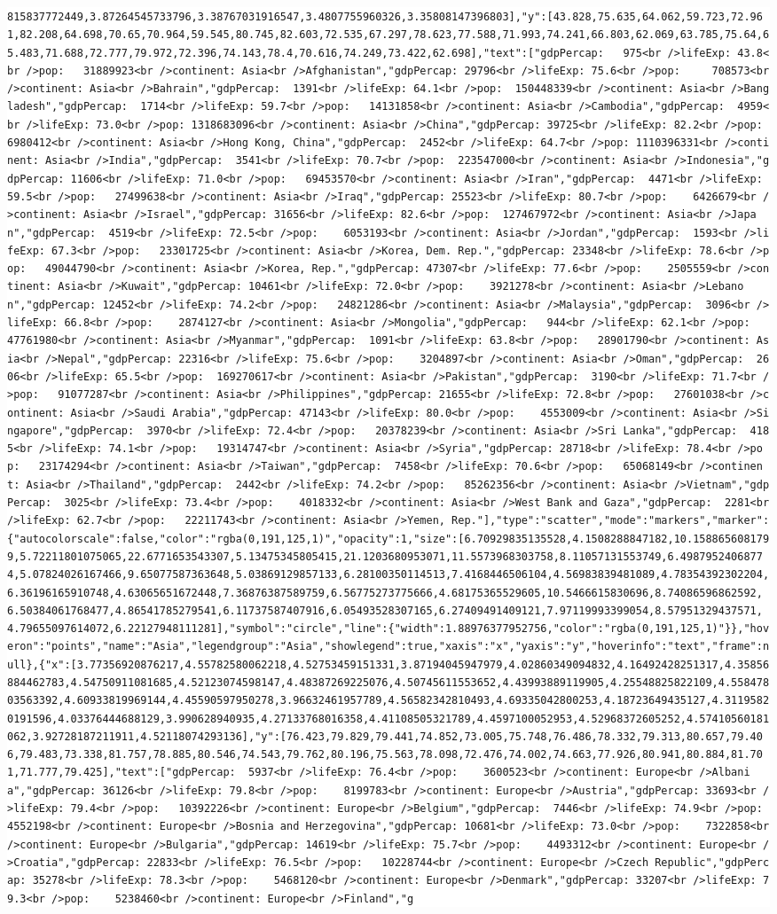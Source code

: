 ```{=html}
815837772449,3.87264545733796,3.38767031916547,3.4807755960326,3.35808147396803],"y":[43.828,75.635,64.062,59.723,72.961,82.208,64.698,70.65,70.964,59.545,80.745,82.603,72.535,67.297,78.623,77.588,71.993,74.241,66.803,62.069,63.785,75.64,65.483,71.688,72.777,79.972,72.396,74.143,78.4,70.616,74.249,73.422,62.698],"text":["gdpPercap:   975<br />lifeExp: 43.8<br />pop:   31889923<br />continent: Asia<br />Afghanistan","gdpPercap: 29796<br />lifeExp: 75.6<br />pop:     708573<br />continent: Asia<br />Bahrain","gdpPercap:  1391<br />lifeExp: 64.1<br />pop:  150448339<br />continent: Asia<br />Bangladesh","gdpPercap:  1714<br />lifeExp: 59.7<br />pop:   14131858<br />continent: Asia<br />Cambodia","gdpPercap:  4959<br />lifeExp: 73.0<br />pop: 1318683096<br />continent: Asia<br />China","gdpPercap: 39725<br />lifeExp: 82.2<br />pop:    6980412<br />continent: Asia<br />Hong Kong, China","gdpPercap:  2452<br />lifeExp: 64.7<br />pop: 1110396331<br />continent: Asia<br />India","gdpPercap:  3541<br />lifeExp: 70.7<br />pop:  223547000<br />continent: Asia<br />Indonesia","gdpPercap: 11606<br />lifeExp: 71.0<br />pop:   69453570<br />continent: Asia<br />Iran","gdpPercap:  4471<br />lifeExp: 59.5<br />pop:   27499638<br />continent: Asia<br />Iraq","gdpPercap: 25523<br />lifeExp: 80.7<br />pop:    6426679<br />continent: Asia<br />Israel","gdpPercap: 31656<br />lifeExp: 82.6<br />pop:  127467972<br />continent: Asia<br />Japan","gdpPercap:  4519<br />lifeExp: 72.5<br />pop:    6053193<br />continent: Asia<br />Jordan","gdpPercap:  1593<br />lifeExp: 67.3<br />pop:   23301725<br />continent: Asia<br />Korea, Dem. Rep.","gdpPercap: 23348<br />lifeExp: 78.6<br />pop:   49044790<br />continent: Asia<br />Korea, Rep.","gdpPercap: 47307<br />lifeExp: 77.6<br />pop:    2505559<br />continent: Asia<br />Kuwait","gdpPercap: 10461<br />lifeExp: 72.0<br />pop:    3921278<br />continent: Asia<br />Lebanon","gdpPercap: 12452<br />lifeExp: 74.2<br />pop:   24821286<br />continent: Asia<br />Malaysia","gdpPercap:  3096<br />lifeExp: 66.8<br />pop:    2874127<br />continent: Asia<br />Mongolia","gdpPercap:   944<br />lifeExp: 62.1<br />pop:   47761980<br />continent: Asia<br />Myanmar","gdpPercap:  1091<br />lifeExp: 63.8<br />pop:   28901790<br />continent: Asia<br />Nepal","gdpPercap: 22316<br />lifeExp: 75.6<br />pop:    3204897<br />continent: Asia<br />Oman","gdpPercap:  2606<br />lifeExp: 65.5<br />pop:  169270617<br />continent: Asia<br />Pakistan","gdpPercap:  3190<br />lifeExp: 71.7<br />pop:   91077287<br />continent: Asia<br />Philippines","gdpPercap: 21655<br />lifeExp: 72.8<br />pop:   27601038<br />continent: Asia<br />Saudi Arabia","gdpPercap: 47143<br />lifeExp: 80.0<br />pop:    4553009<br />continent: Asia<br />Singapore","gdpPercap:  3970<br />lifeExp: 72.4<br />pop:   20378239<br />continent: Asia<br />Sri Lanka","gdpPercap:  4185<br />lifeExp: 74.1<br />pop:   19314747<br />continent: Asia<br />Syria","gdpPercap: 28718<br />lifeExp: 78.4<br />pop:   23174294<br />continent: Asia<br />Taiwan","gdpPercap:  7458<br />lifeExp: 70.6<br />pop:   65068149<br />continent: Asia<br />Thailand","gdpPercap:  2442<br />lifeExp: 74.2<br />pop:   85262356<br />continent: Asia<br />Vietnam","gdpPercap:  3025<br />lifeExp: 73.4<br />pop:    4018332<br />continent: Asia<br />West Bank and Gaza","gdpPercap:  2281<br />lifeExp: 62.7<br />pop:   22211743<br />continent: Asia<br />Yemen, Rep."],"type":"scatter","mode":"markers","marker":{"autocolorscale":false,"color":"rgba(0,191,125,1)","opacity":1,"size":[6.70929835135528,4.1508288847182,10.1588656081799,5.72211801075065,22.6771653543307,5.13475345805415,21.1203680953071,11.5573968303758,8.11057131553749,6.49879524068774,5.07824026167466,9.65077587363648,5.03869129857133,6.28100350114513,7.4168446506104,4.56983839481089,4.78354392302204,6.36196165910748,4.63065651672448,7.36876387589759,6.56775273775666,4.68175365529605,10.5466615830696,8.74086596862592,6.50384061768477,4.86541785279541,6.11737587407916,6.05493528307165,6.27409491409121,7.97119993399054,8.57951329437571,4.79655097614072,6.22127948111281],"symbol":"circle","line":{"width":1.88976377952756,"color":"rgba(0,191,125,1)"}},"hoveron":"points","name":"Asia","legendgroup":"Asia","showlegend":true,"xaxis":"x","yaxis":"y","hoverinfo":"text","frame":null},{"x":[3.77356920876217,4.55782580062218,4.52753459151331,3.87194045947979,4.02860349094832,4.16492428251317,4.35856884462783,4.54750911081685,4.52123074598147,4.48387269225076,4.50745611553652,4.43993889119905,4.25548825822109,4.55847803563392,4.60933819969144,4.45590597950278,3.96632461957789,4.56582342810493,4.69335042800253,4.18723649435127,4.31195820191596,4.03376444688129,3.990628940935,4.27133768016358,4.41108505321789,4.4597100052953,4.52968372605252,4.57410560181062,3.92728187211911,4.52118074293136],"y":[76.423,79.829,79.441,74.852,73.005,75.748,76.486,78.332,79.313,80.657,79.406,79.483,73.338,81.757,78.885,80.546,74.543,79.762,80.196,75.563,78.098,72.476,74.002,74.663,77.926,80.941,80.884,81.701,71.777,79.425],"text":["gdpPercap:  5937<br />lifeExp: 76.4<br />pop:    3600523<br />continent: Europe<br />Albania","gdpPercap: 36126<br />lifeExp: 79.8<br />pop:    8199783<br />continent: Europe<br />Austria","gdpPercap: 33693<br />lifeExp: 79.4<br />pop:   10392226<br />continent: Europe<br />Belgium","gdpPercap:  7446<br />lifeExp: 74.9<br />pop:    4552198<br />continent: Europe<br />Bosnia and Herzegovina","gdpPercap: 10681<br />lifeExp: 73.0<br />pop:    7322858<br />continent: Europe<br />Bulgaria","gdpPercap: 14619<br />lifeExp: 75.7<br />pop:    4493312<br />continent: Europe<br />Croatia","gdpPercap: 22833<br />lifeExp: 76.5<br />pop:   10228744<br />continent: Europe<br />Czech Republic","gdpPercap: 35278<br />lifeExp: 78.3<br />pop:    5468120<br />continent: Europe<br />Denmark","gdpPercap: 33207<br />lifeExp: 79.3<br />pop:    5238460<br />continent: Europe<br />Finland","g
```